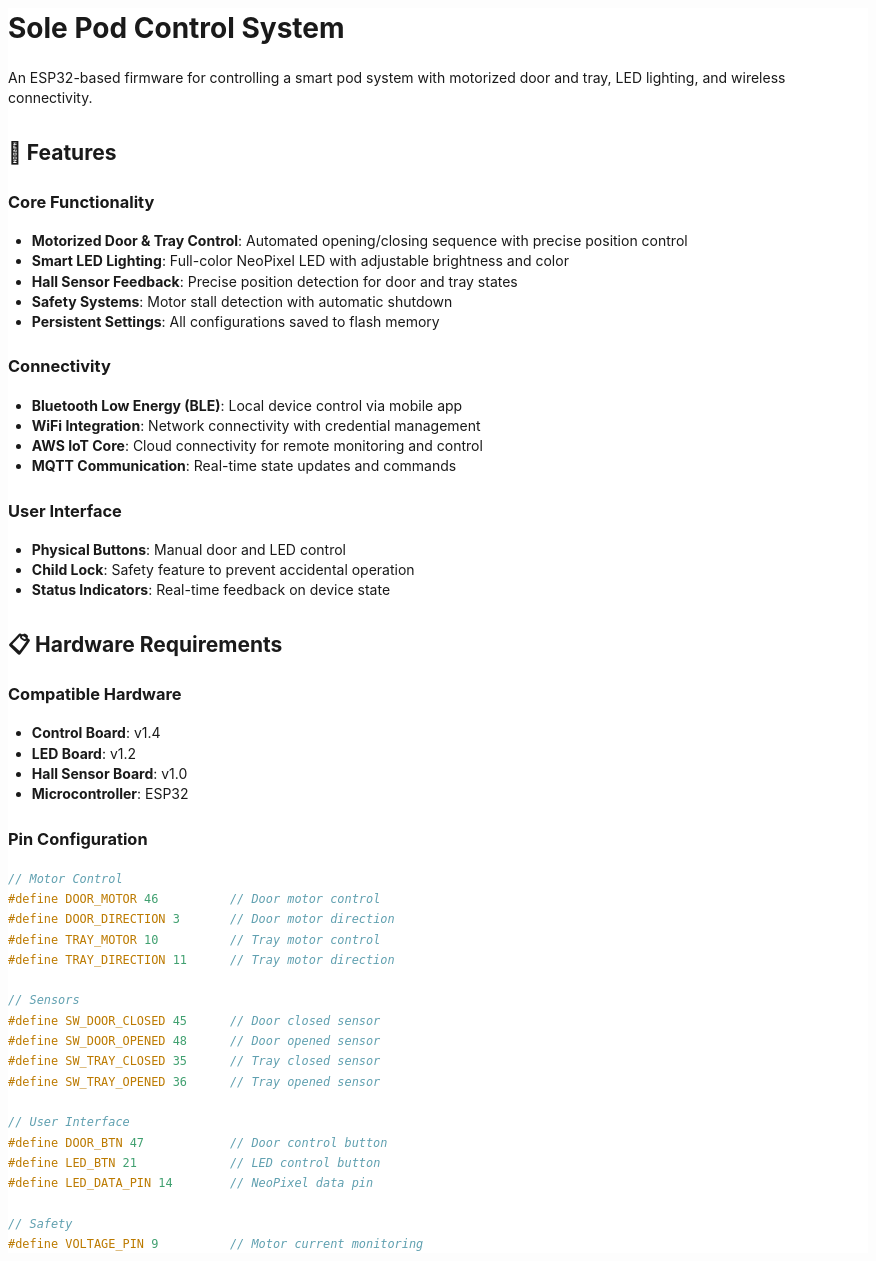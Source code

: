 # Sole Pod Control System

An ESP32-based firmware for controlling a smart pod system with motorized door and tray, LED lighting, and wireless connectivity.

## 🚀 Features

### Core Functionality
- **Motorized Door & Tray Control**: Automated opening/closing sequence with precise position control
- **Smart LED Lighting**: Full-color NeoPixel LED with adjustable brightness and color
- **Hall Sensor Feedback**: Precise position detection for door and tray states
- **Safety Systems**: Motor stall detection with automatic shutdown
- **Persistent Settings**: All configurations saved to flash memory

### Connectivity
- **Bluetooth Low Energy (BLE)**: Local device control via mobile app
- **WiFi Integration**: Network connectivity with credential management
- **AWS IoT Core**: Cloud connectivity for remote monitoring and control
- **MQTT Communication**: Real-time state updates and commands

### User Interface
- **Physical Buttons**: Manual door and LED control
- **Child Lock**: Safety feature to prevent accidental operation
- **Status Indicators**: Real-time feedback on device state

## 📋 Hardware Requirements

### Compatible Hardware
- **Control Board**: v1.4
- **LED Board**: v1.2  
- **Hall Sensor Board**: v1.0
- **Microcontroller**: ESP32

### Pin Configuration
```cpp
// Motor Control
#define DOOR_MOTOR 46          // Door motor control
#define DOOR_DIRECTION 3       // Door motor direction
#define TRAY_MOTOR 10          // Tray motor control  
#define TRAY_DIRECTION 11      // Tray motor direction

// Sensors
#define SW_DOOR_CLOSED 45      // Door closed sensor
#define SW_DOOR_OPENED 48      // Door opened sensor
#define SW_TRAY_CLOSED 35      // Tray closed sensor
#define SW_TRAY_OPENED 36      // Tray opened sensor

// User Interface
#define DOOR_BTN 47            // Door control button
#define LED_BTN 21             // LED control button
#define LED_DATA_PIN 14        // NeoPixel data pin

// Safety
#define VOLTAGE_PIN 9          // Motor current monitoring
```
